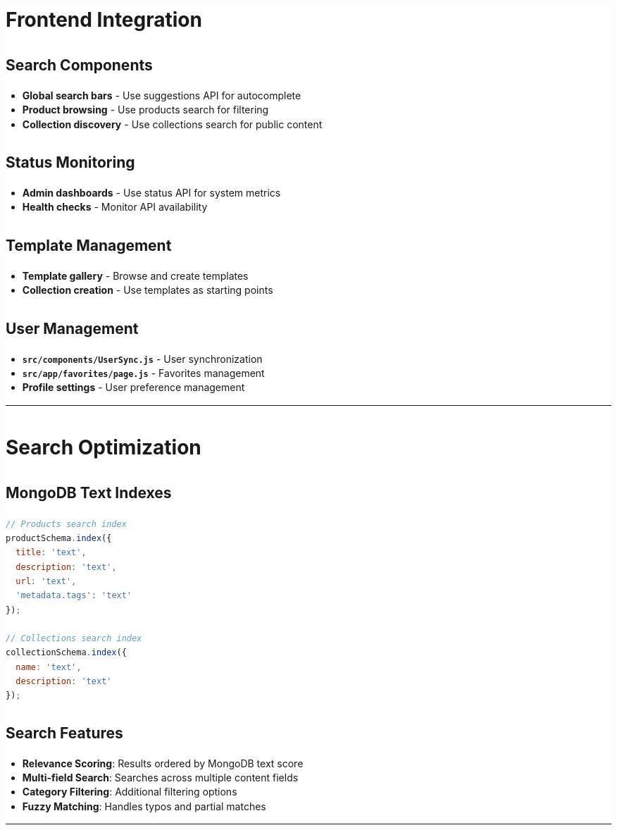 
# Frontend Integration

## Search Components
- **Global search bars** - Use suggestions API for autocomplete
- **Product browsing** - Use products search for filtering
- **Collection discovery** - Use collections search for public content

## Status Monitoring
- **Admin dashboards** - Use status API for system metrics
- **Health checks** - Monitor API availability

## Template Management
- **Template gallery** - Browse and create templates
- **Collection creation** - Use templates as starting points

## User Management
- **`src/components/UserSync.js`** - User synchronization
- **`src/app/favorites/page.js`** - Favorites management
- **Profile settings** - User preference management

---

# Search Optimization

## MongoDB Text Indexes
```javascript
// Products search index
productSchema.index({ 
  title: 'text', 
  description: 'text', 
  url: 'text',
  'metadata.tags': 'text' 
});

// Collections search index
collectionSchema.index({ 
  name: 'text', 
  description: 'text' 
});
```

## Search Features
- **Relevance Scoring**: Results ordered by MongoDB text score
- **Multi-field Search**: Searches across multiple content fields
- **Category Filtering**: Additional filtering options
- **Fuzzy Matching**: Handles typos and partial matches

---